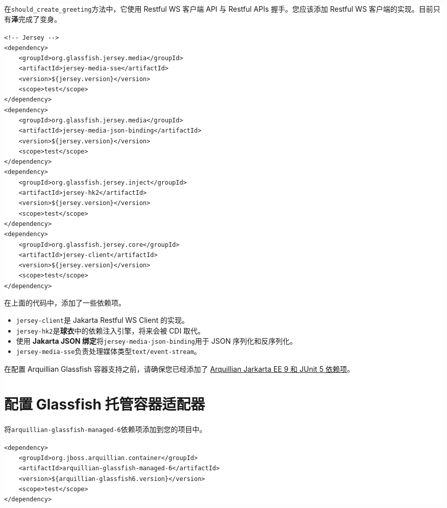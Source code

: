 在`should_create_greeting`方法中，它使用 Restful WS 客户端 API 与 Restful APIs 握手。您应该添加 Restful WS 客户端的实现。目前只有**泽**完成了变身。

```
<!-- Jersey -->
<dependency>
    <groupId>org.glassfish.jersey.media</groupId>
    <artifactId>jersey-media-sse</artifactId>
    <version>${jersey.version}</version>
    <scope>test</scope>
</dependency>
<dependency>
    <groupId>org.glassfish.jersey.media</groupId>
    <artifactId>jersey-media-json-binding</artifactId>
    <version>${jersey.version}</version>
    <scope>test</scope>
</dependency>
<dependency>
    <groupId>org.glassfish.jersey.inject</groupId>
    <artifactId>jersey-hk2</artifactId>
    <version>${jersey.version}</version>
    <scope>test</scope>
</dependency>
<dependency>
    <groupId>org.glassfish.jersey.core</groupId>
    <artifactId>jersey-client</artifactId>
    <version>${jersey.version}</version>
    <scope>test</scope>
</dependency>
```

在上面的代码中，添加了一些依赖项。

*   `jersey-client`是 Jakarta Restful WS Client 的实现。
*   `jersey-hk2`是**球衣**中的依赖注入引擎，将来会被 CDI 取代。
*   使用 **Jakarta JSON 绑定**将`jersey-media-json-binding`用于 JSON 序列化和反序列化。
*   `jersey-media-sse`负责处理媒体类型`text/event-stream`。

在配置 Arquillian Glassfish 容器支持之前，请确保您已经添加了 [Arquillian Jarkarta EE 9 和 JUnit 5 依赖项](https://github.com/hantsy/jakartaee9-starter-boilerplate/blob/master/docs/docs/arq-weld.md)。

# 配置 Glassfish 托管容器适配器

将`arquillian-glassfish-managed-6`依赖项添加到您的项目中。

```
<dependency>
    <groupId>org.jboss.arquillian.container</groupId>
    <artifactId>arquillian-glassfish-managed-6</artifactId>
    <version>${arquillian-glassfish6.version}</version>
    <scope>test</scope>
</dependency>
```
